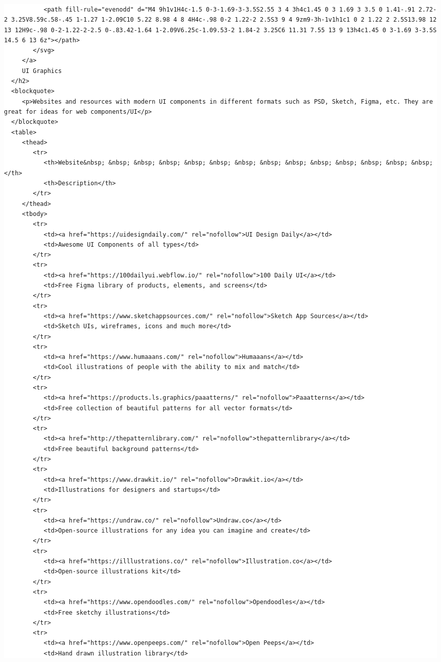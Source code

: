                <path fill-rule="evenodd" d="M4 9h1v1H4c-1.5 0-3-1.69-3-3.5S2.55 3 4 3h4c1.45 0 3 1.69 3 3.5 0 1.41-.91 2.72-2 3.25V8.59c.58-.45 1-1.27 1-2.09C10 5.22 8.98 4 8 4H4c-.98 0-2 1.22-2 2.5S3 9 4 9zm9-3h-1v1h1c1 0 2 1.22 2 2.5S13.98 12 13 12H9c-.98 0-2-1.22-2-2.5 0-.83.42-1.64 1-2.09V6.25c-1.09.53-2 1.84-2 3.25C6 11.31 7.55 13 9 13h4c1.45 0 3-1.69 3-3.5S14.5 6 13 6z"></path>
            </svg>
         </a>
         UI Graphics
      </h2>
      <blockquote>
         <p>Websites and resources with modern UI components in different formats such as PSD, Sketch, Figma, etc. They are great for ideas for web components/UI</p>
      </blockquote>
      <table>
         <thead>
            <tr>
               <th>Website&nbsp; &nbsp; &nbsp; &nbsp; &nbsp; &nbsp; &nbsp; &nbsp; &nbsp; &nbsp; &nbsp; &nbsp; &nbsp; &nbsp;</th>
               <th>Description</th>
            </tr>
         </thead>
         <tbody>
            <tr>
               <td><a href="https://uidesigndaily.com/" rel="nofollow">UI Design Daily</a></td>
               <td>Awesome UI Components of all types</td>
            </tr>
            <tr>
               <td><a href="https://100dailyui.webflow.io/" rel="nofollow">100 Daily UI</a></td>
               <td>Free Figma library of products, elements, and screens</td>
            </tr>
            <tr>
               <td><a href="https://www.sketchappsources.com/" rel="nofollow">Sketch App Sources</a></td>
               <td>Sketch UIs, wireframes, icons and much more</td>
            </tr>
            <tr>
               <td><a href="https://www.humaaans.com/" rel="nofollow">Humaaans</a></td>
               <td>Cool illustrations of people with the ability to mix and match</td>
            </tr>
            <tr>
               <td><a href="https://products.ls.graphics/paaatterns/" rel="nofollow">Paaatterns</a></td>
               <td>Free collection of beautiful patterns for all vector formats</td>
            </tr>
            <tr>
               <td><a href="http://thepatternlibrary.com/" rel="nofollow">thepatternlibrary</a></td>
               <td>Free beautiful background patterns</td>
            </tr>
            <tr>
               <td><a href="https://www.drawkit.io/" rel="nofollow">Drawkit.io</a></td>
               <td>Illustrations for designers and startups</td>
            </tr>
            <tr>
               <td><a href="https://undraw.co/" rel="nofollow">Undraw.co</a></td>
               <td>Open-source illustrations for any idea you can imagine and create</td>
            </tr>
            <tr>
               <td><a href="https://illlustrations.co/" rel="nofollow">Illustration.co</a></td>
               <td>Open-source illustrations kit</td>
            </tr>
            <tr>
               <td><a href="https://www.opendoodles.com/" rel="nofollow">Opendoodles</a></td>
               <td>Free sketchy illustrations</td>
            </tr>
            <tr>
               <td><a href="https://www.openpeeps.com/" rel="nofollow">Open Peeps</a></td>
               <td>Hand drawn illustration library</td>